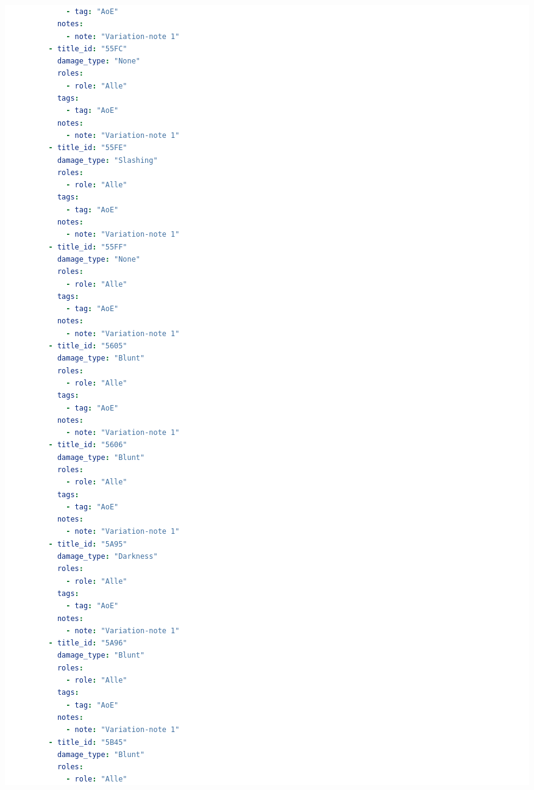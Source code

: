 ```yaml
              - tag: "AoE"
            notes:
              - note: "Variation-note 1"
          - title_id: "55FC"
            damage_type: "None"
            roles:
              - role: "Alle"
            tags:
              - tag: "AoE"
            notes:
              - note: "Variation-note 1"
          - title_id: "55FE"
            damage_type: "Slashing"
            roles:
              - role: "Alle"
            tags:
              - tag: "AoE"
            notes:
              - note: "Variation-note 1"
          - title_id: "55FF"
            damage_type: "None"
            roles:
              - role: "Alle"
            tags:
              - tag: "AoE"
            notes:
              - note: "Variation-note 1"
          - title_id: "5605"
            damage_type: "Blunt"
            roles:
              - role: "Alle"
            tags:
              - tag: "AoE"
            notes:
              - note: "Variation-note 1"
          - title_id: "5606"
            damage_type: "Blunt"
            roles:
              - role: "Alle"
            tags:
              - tag: "AoE"
            notes:
              - note: "Variation-note 1"
          - title_id: "5A95"
            damage_type: "Darkness"
            roles:
              - role: "Alle"
            tags:
              - tag: "AoE"
            notes:
              - note: "Variation-note 1"
          - title_id: "5A96"
            damage_type: "Blunt"
            roles:
              - role: "Alle"
            tags:
              - tag: "AoE"
            notes:
              - note: "Variation-note 1"
          - title_id: "5B45"
            damage_type: "Blunt"
            roles:
              - role: "Alle"
```
